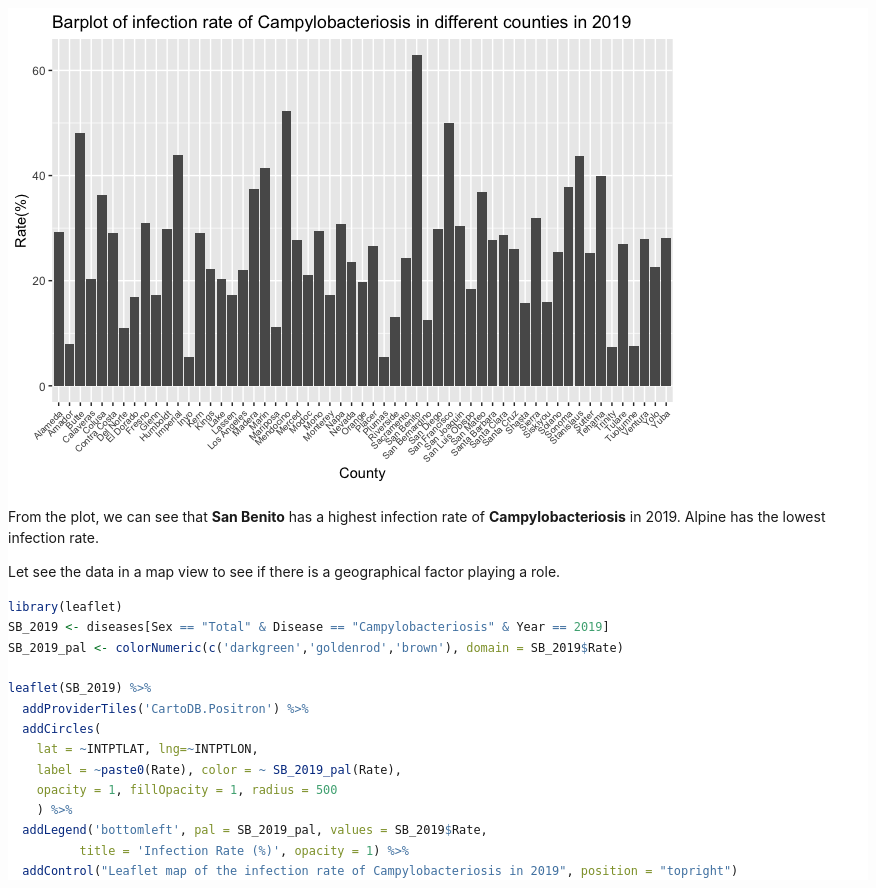 ![](Midterm_Project_files/figure-gfm/unnamed-chunk-10-1.png)

From the plot, we can see that **San Benito** has a highest infection
rate of **Campylobacteriosis** in 2019. Alpine has the lowest infection
rate.

Let see the data in a map view to see if there is a geographical factor
playing a role.

``` r
library(leaflet)
SB_2019 <- diseases[Sex == "Total" & Disease == "Campylobacteriosis" & Year == 2019]
SB_2019_pal <- colorNumeric(c('darkgreen','goldenrod','brown'), domain = SB_2019$Rate)

leaflet(SB_2019) %>% 
  addProviderTiles('CartoDB.Positron') %>% 
  addCircles(
    lat = ~INTPTLAT, lng=~INTPTLON,
    label = ~paste0(Rate), color = ~ SB_2019_pal(Rate),
    opacity = 1, fillOpacity = 1, radius = 500
    ) %>%
  addLegend('bottomleft', pal = SB_2019_pal, values = SB_2019$Rate,
          title = 'Infection Rate (%)', opacity = 1) %>%
  addControl("Leaflet map of the infection rate of Campylobacteriosis in 2019", position = "topright")
```
